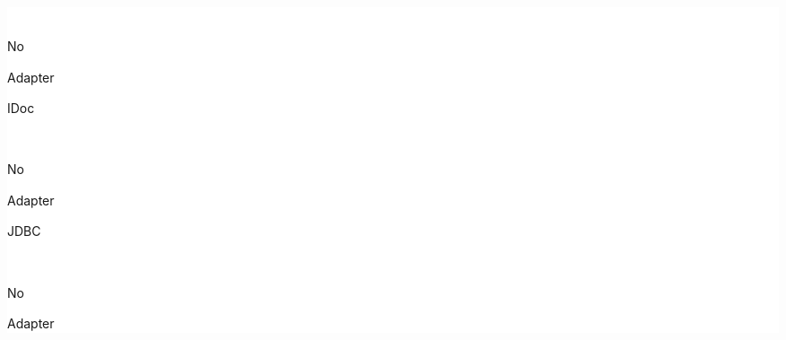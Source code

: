 </td>
<td valign="top">

 

</td>
<td valign="top">

No

</td>
</tr>
<tr>
<td valign="top">

Adapter

</td>
<td valign="top">

IDoc

</td>
<td valign="top">

 

</td>
<td valign="top">

No

</td>
</tr>
<tr>
<td valign="top">

Adapter

</td>
<td valign="top">

JDBC

</td>
<td valign="top">

 

</td>
<td valign="top">

No

</td>
</tr>
<tr>
<td valign="top">

Adapter

</td>
<td valign="top">
